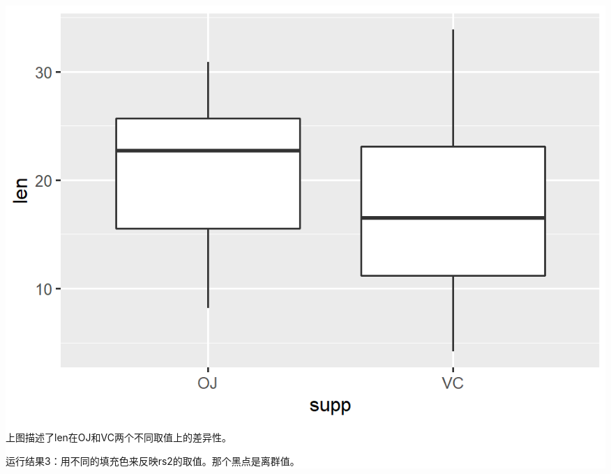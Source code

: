 ![image-20220525225437945](assets/image-20220525225437945.png)

上图描述了len在OJ和VC两个不同取值上的差异性。

运行结果3：用不同的填充色来反映rs2的取值。那个黑点是离群值。
